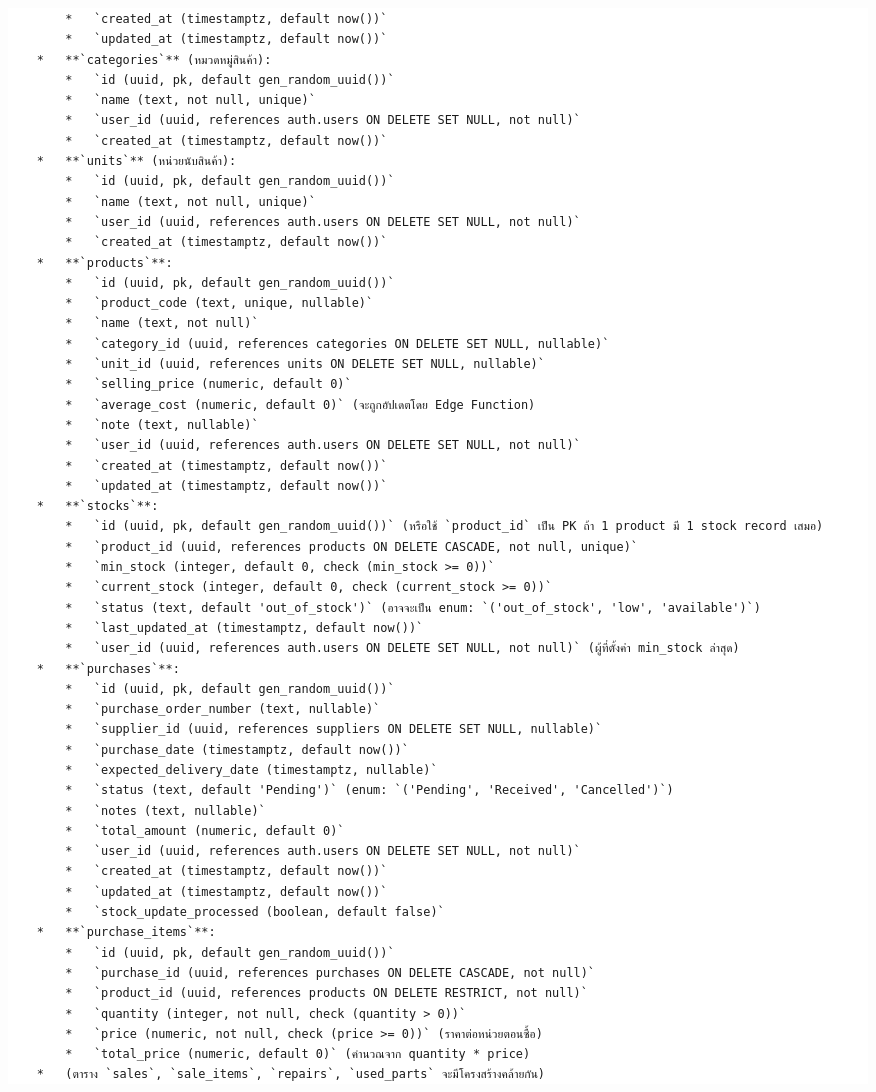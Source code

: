             *   `created_at (timestamptz, default now())`
            *   `updated_at (timestamptz, default now())`
        *   **`categories`** (หมวดหมู่สินค้า):
            *   `id (uuid, pk, default gen_random_uuid())`
            *   `name (text, not null, unique)`
            *   `user_id (uuid, references auth.users ON DELETE SET NULL, not null)`
            *   `created_at (timestamptz, default now())`
        *   **`units`** (หน่วยนับสินค้า):
            *   `id (uuid, pk, default gen_random_uuid())`
            *   `name (text, not null, unique)`
            *   `user_id (uuid, references auth.users ON DELETE SET NULL, not null)`
            *   `created_at (timestamptz, default now())`
        *   **`products`**:
            *   `id (uuid, pk, default gen_random_uuid())`
            *   `product_code (text, unique, nullable)`
            *   `name (text, not null)`
            *   `category_id (uuid, references categories ON DELETE SET NULL, nullable)`
            *   `unit_id (uuid, references units ON DELETE SET NULL, nullable)`
            *   `selling_price (numeric, default 0)`
            *   `average_cost (numeric, default 0)` (จะถูกอัปเดตโดย Edge Function)
            *   `note (text, nullable)`
            *   `user_id (uuid, references auth.users ON DELETE SET NULL, not null)`
            *   `created_at (timestamptz, default now())`
            *   `updated_at (timestamptz, default now())`
        *   **`stocks`**:
            *   `id (uuid, pk, default gen_random_uuid())` (หรือใช้ `product_id` เป็น PK ถ้า 1 product มี 1 stock record เสมอ)
            *   `product_id (uuid, references products ON DELETE CASCADE, not null, unique)`
            *   `min_stock (integer, default 0, check (min_stock >= 0))`
            *   `current_stock (integer, default 0, check (current_stock >= 0))`
            *   `status (text, default 'out_of_stock')` (อาจจะเป็น enum: `('out_of_stock', 'low', 'available')`)
            *   `last_updated_at (timestamptz, default now())`
            *   `user_id (uuid, references auth.users ON DELETE SET NULL, not null)` (ผู้ที่ตั้งค่า min_stock ล่าสุด)
        *   **`purchases`**:
            *   `id (uuid, pk, default gen_random_uuid())`
            *   `purchase_order_number (text, nullable)`
            *   `supplier_id (uuid, references suppliers ON DELETE SET NULL, nullable)`
            *   `purchase_date (timestamptz, default now())`
            *   `expected_delivery_date (timestamptz, nullable)`
            *   `status (text, default 'Pending')` (enum: `('Pending', 'Received', 'Cancelled')`)
            *   `notes (text, nullable)`
            *   `total_amount (numeric, default 0)`
            *   `user_id (uuid, references auth.users ON DELETE SET NULL, not null)`
            *   `created_at (timestamptz, default now())`
            *   `updated_at (timestamptz, default now())`
            *   `stock_update_processed (boolean, default false)`
        *   **`purchase_items`**:
            *   `id (uuid, pk, default gen_random_uuid())`
            *   `purchase_id (uuid, references purchases ON DELETE CASCADE, not null)`
            *   `product_id (uuid, references products ON DELETE RESTRICT, not null)`
            *   `quantity (integer, not null, check (quantity > 0))`
            *   `price (numeric, not null, check (price >= 0))` (ราคาต่อหน่วยตอนซื้อ)
            *   `total_price (numeric, default 0)` (คำนวณจาก quantity * price)
        *   (ตาราง `sales`, `sale_items`, `repairs`, `used_parts` จะมีโครงสร้างคล้ายกัน)
